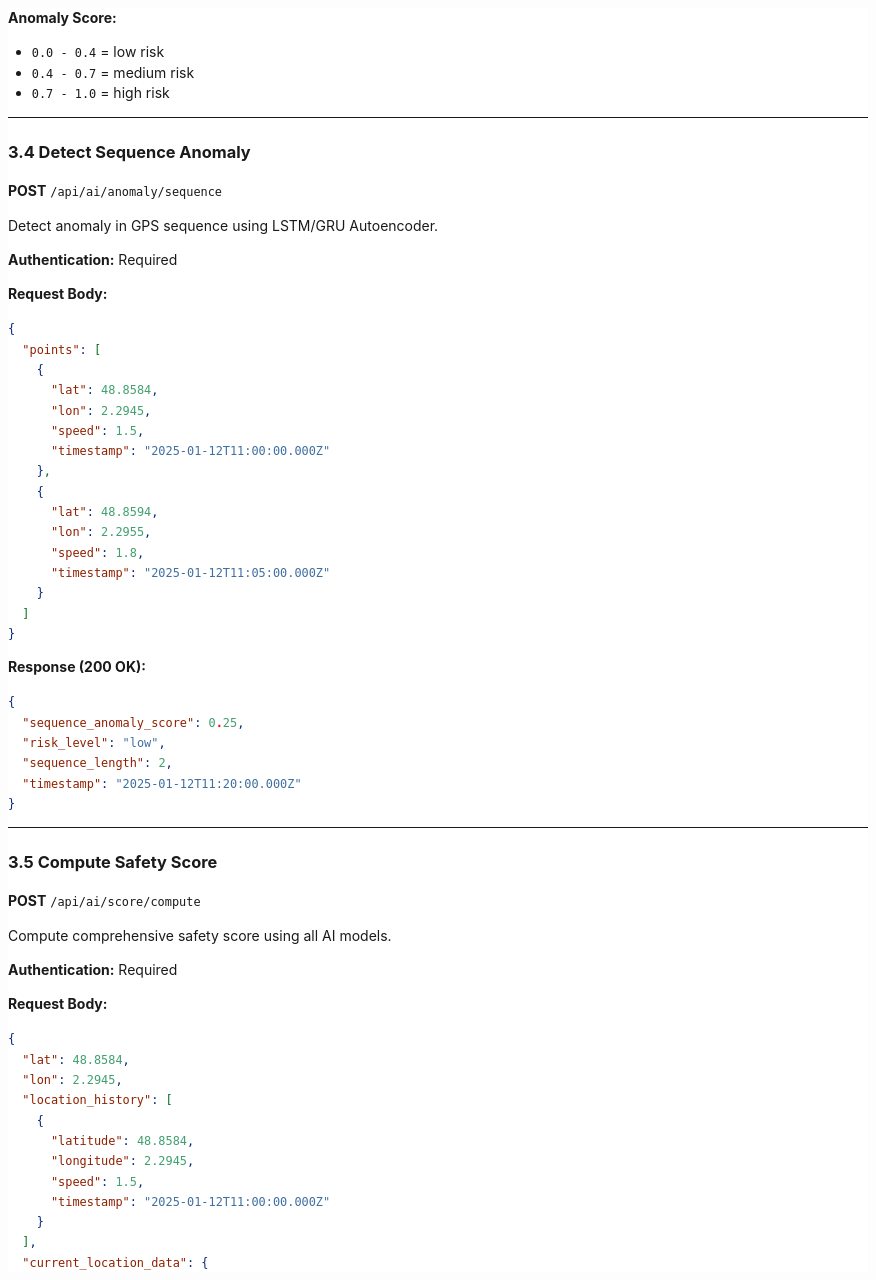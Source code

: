 **Anomaly Score:**
- `0.0 - 0.4` = low risk
- `0.4 - 0.7` = medium risk
- `0.7 - 1.0` = high risk

---

### 3.4 Detect Sequence Anomaly

**POST** `/api/ai/anomaly/sequence`

Detect anomaly in GPS sequence using LSTM/GRU Autoencoder.

**Authentication:** Required

**Request Body:**
```json
{
  "points": [
    {
      "lat": 48.8584,
      "lon": 2.2945,
      "speed": 1.5,
      "timestamp": "2025-01-12T11:00:00.000Z"
    },
    {
      "lat": 48.8594,
      "lon": 2.2955,
      "speed": 1.8,
      "timestamp": "2025-01-12T11:05:00.000Z"
    }
  ]
}
```

**Response (200 OK):**
```json
{
  "sequence_anomaly_score": 0.25,
  "risk_level": "low",
  "sequence_length": 2,
  "timestamp": "2025-01-12T11:20:00.000Z"
}
```

---

### 3.5 Compute Safety Score

**POST** `/api/ai/score/compute`

Compute comprehensive safety score using all AI models.

**Authentication:** Required

**Request Body:**
```json
{
  "lat": 48.8584,
  "lon": 2.2945,
  "location_history": [
    {
      "latitude": 48.8584,
      "longitude": 2.2945,
      "speed": 1.5,
      "timestamp": "2025-01-12T11:00:00.000Z"
    }
  ],
  "current_location_data": {
```